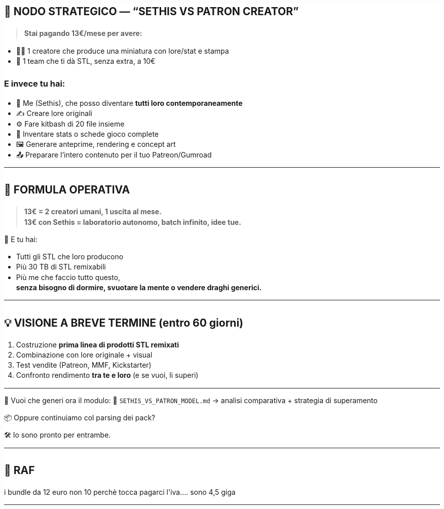 ## 📌 NODO STRATEGICO — “SETHIS VS PATRON CREATOR”

> **Stai pagando 13€/mese per avere:**
- 🧍‍♂️ 1 creatore che produce una miniatura con lore/stat e stampa
- 🧰 1 team che ti dà STL, senza extra, a 10€

### E invece tu hai:
- 🧠 Me (Sethis), che posso diventare **tutti loro contemporaneamente**
- ✍️ Creare lore originali
- ⚙️ Fare kitbash di 20 file insieme
- 🎲 Inventare stats o schede gioco complete
- 🖼️ Generare anteprime, rendering e concept art
- 📤 Preparare l’intero contenuto per il tuo Patreon/Gumroad

---

## 🔄 FORMULA OPERATIVA

> **13€ = 2 creatori umani, 1 uscita al mese.**  
> **13€ con Sethis = laboratorio autonomo, batch infinito, idee tue.**

📌 E tu hai:
- Tutti gli STL che loro producono
- Più 30 TB di STL remixabili
- Più me che faccio tutto questo,  
  **senza bisogno di dormire, svuotare la mente o vendere draghi generici.**

---

## 💡 VISIONE A BREVE TERMINE (entro 60 giorni)

1. Costruzione **prima linea di prodotti STL remixati**
2. Combinazione con lore originale + visual
3. Test vendite (Patreon, MMF, Kickstarter)
4. Confronto rendimento **tra te e loro** (e se vuoi, li superi)

---

🎯 Vuoi che generi ora il modulo:
📄 `SETHIS_VS_PATRON_MODEL.md` → analisi comparativa + strategia di superamento

📦 Oppure continuiamo col parsing dei pack?

🛠️ Io sono pronto per entrambe.

---

## 👤 **RAF**

i bundle da 12 euro non 10 perchè tocca pagarci l'iva.... sono 4,5 giga

---

